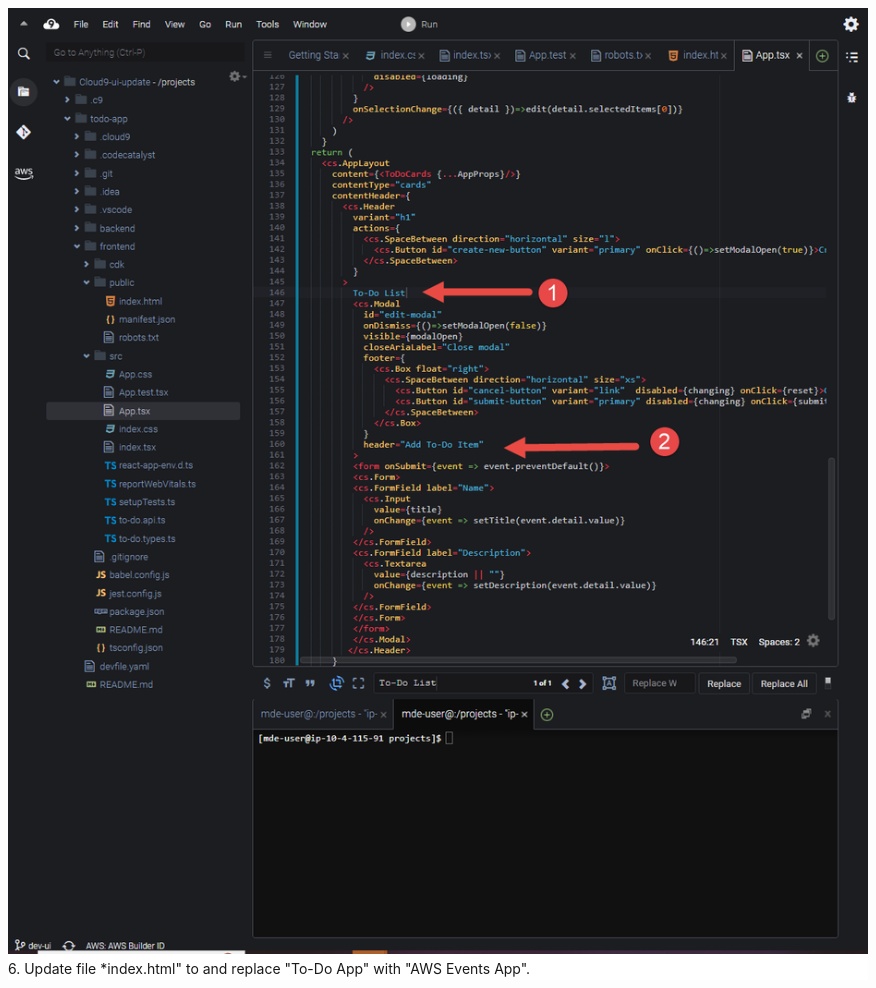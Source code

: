 ![Cloud-9 App TSX](./readme-img/build-app-11.png)
6. Update file *index.html" to and replace "To-Do App" with "AWS Events App".